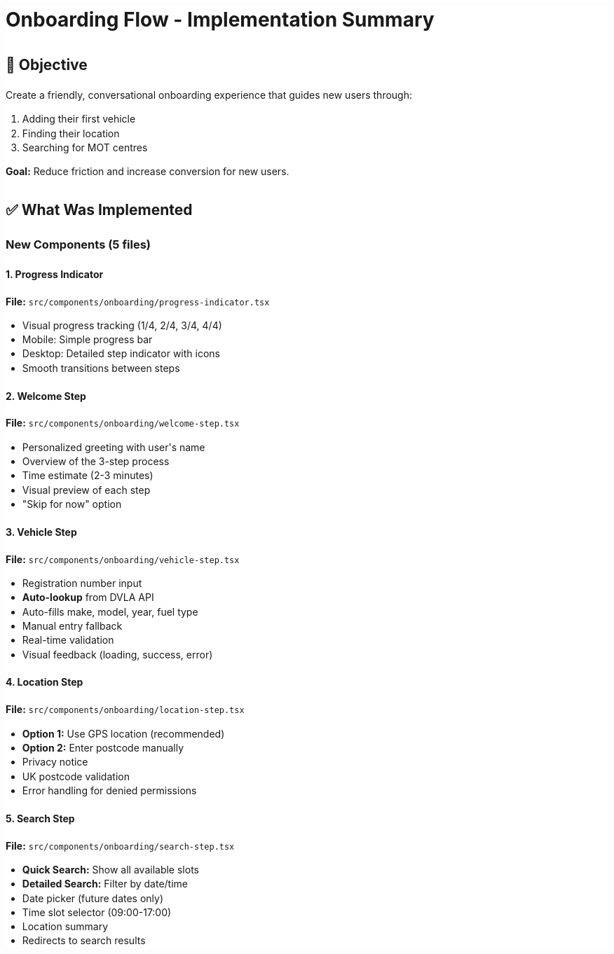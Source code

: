 # Onboarding Flow - Implementation Summary

## 🎯 Objective

Create a friendly, conversational onboarding experience that guides new users through:
1. Adding their first vehicle
2. Finding their location
3. Searching for MOT centres

**Goal:** Reduce friction and increase conversion for new users.

## ✅ What Was Implemented

### New Components (5 files)

#### 1. Progress Indicator
**File:** `src/components/onboarding/progress-indicator.tsx`
- Visual progress tracking (1/4, 2/4, 3/4, 4/4)
- Mobile: Simple progress bar
- Desktop: Detailed step indicator with icons
- Smooth transitions between steps

#### 2. Welcome Step
**File:** `src/components/onboarding/welcome-step.tsx`
- Personalized greeting with user's name
- Overview of the 3-step process
- Time estimate (2-3 minutes)
- Visual preview of each step
- "Skip for now" option

#### 3. Vehicle Step
**File:** `src/components/onboarding/vehicle-step.tsx`
- Registration number input
- **Auto-lookup** from DVLA API
- Auto-fills make, model, year, fuel type
- Manual entry fallback
- Real-time validation
- Visual feedback (loading, success, error)

#### 4. Location Step
**File:** `src/components/onboarding/location-step.tsx`
- **Option 1:** Use GPS location (recommended)
- **Option 2:** Enter postcode manually
- Privacy notice
- UK postcode validation
- Error handling for denied permissions

#### 5. Search Step
**File:** `src/components/onboarding/search-step.tsx`
- **Quick Search:** Show all available slots
- **Detailed Search:** Filter by date/time
- Date picker (future dates only)
- Time slot selector (09:00-17:00)
- Location summary
- Redirects to search results
